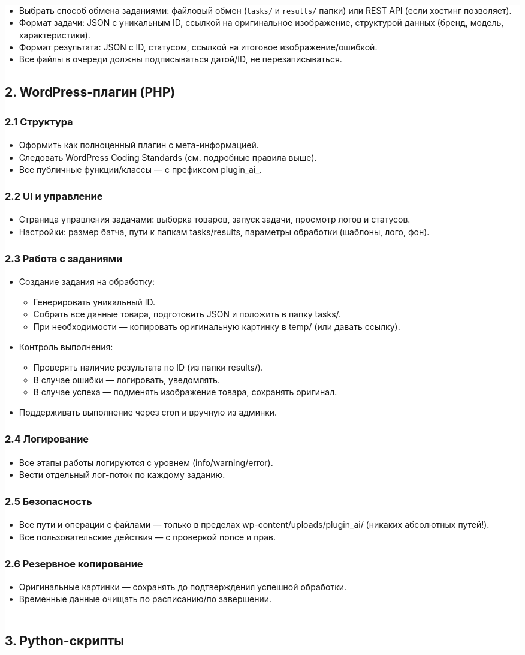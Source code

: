 * Выбрать способ обмена заданиями: файловый обмен (`tasks/` и `results/` папки) или REST API (если хостинг позволяет).
* Формат задачи: JSON с уникальным ID, ссылкой на оригинальное изображение, структурой данных (бренд, модель, характеристики).
* Формат результата: JSON c ID, статусом, ссылкой на итоговое изображение/ошибкой.
* Все файлы в очереди должны подписываться датой/ID, не перезаписываться.

## **2. WordPress-плагин (PHP)**

### **2.1 Структура**

* Оформить как полноценный плагин с мета-информацией.
* Следовать WordPress Coding Standards (см. подробные правила выше).
* Все публичные функции/классы — с префиксом plugin\_ai\_.

### **2.2 UI и управление**

* Страница управления задачами: выборка товаров, запуск задачи, просмотр логов и статусов.
* Настройки: размер батча, пути к папкам tasks/results, параметры обработки (шаблоны, лого, фон).

### **2.3 Работа с заданиями**

* Создание задания на обработку:

  * Генерировать уникальный ID.
  * Собрать все данные товара, подготовить JSON и положить в папку tasks/.
  * При необходимости — копировать оригинальную картинку в temp/ (или давать ссылку).
* Контроль выполнения:

  * Проверять наличие результата по ID (из папки results/).
  * В случае ошибки — логировать, уведомлять.
  * В случае успеха — подменять изображение товара, сохранять оригинал.
* Поддерживать выполнение через cron и вручную из админки.

### **2.4 Логирование**

* Все этапы работы логируются с уровнем (info/warning/error).
* Вести отдельный лог-поток по каждому заданию.

### **2.5 Безопасность**

* Все пути и операции с файлами — только в пределах wp-content/uploads/plugin\_ai/ (никаких абсолютных путей!).
* Все пользовательские действия — с проверкой nonce и прав.

### **2.6 Резервное копирование**

* Оригинальные картинки — сохранять до подтверждения успешной обработки.
* Временные данные очищать по расписанию/по завершении.

---

## **3. Python-скрипты**
